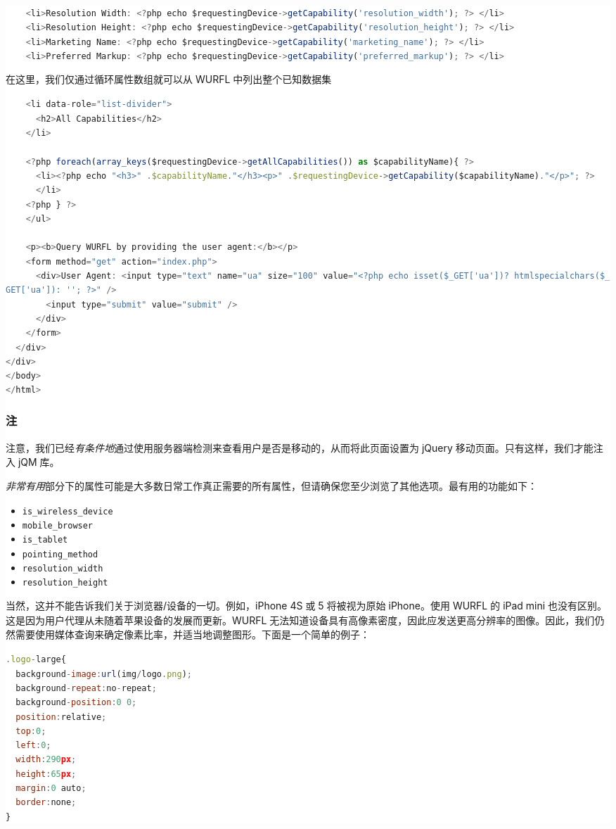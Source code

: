 ```js
    <li>Resolution Width: <?php echo $requestingDevice->getCapability('resolution_width'); ?> </li> 
    <li>Resolution Height: <?php echo $requestingDevice->getCapability('resolution_height'); ?> </li> 
    <li>Marketing Name: <?php echo $requestingDevice->getCapability('marketing_name'); ?> </li> 
    <li>Preferred Markup: <?php echo $requestingDevice->getCapability('preferred_markup'); ?> </li> 
```

在这里，我们仅通过循环属性数组就可以从 WURFL 中列出整个已知数据集

```js
    <li data-role="list-divider">
      <h2>All Capabilities</h2>
    </li>         

    <?php foreach(array_keys($requestingDevice->getAllCapabilities()) as $capabilityName){ ?> 
      <li><?php echo "<h3>" .$capabilityName."</h3><p>" .$requestingDevice->getCapability($capabilityName)."</p>"; ?>
      </li>         
    <?php } ?>         
    </ul> 

    <p><b>Query WURFL by providing the user agent:</b></p> 
    <form method="get" action="index.php"> 
      <div>User Agent: <input type="text" name="ua" size="100" value="<?php echo isset($_GET['ua'])? htmlspecialchars($_GET['ua']): ''; ?>" /> 
        <input type="submit" value="submit" />
      </div> 
    </form> 
  </div> 
</div> 
</body> 
</html>
```

### 注

注意，我们已经*有条件地*通过使用服务器端检测来查看用户是否是移动的，从而将此页面设置为 jQuery 移动页面。只有这样，我们才能注入 jQM 库。

*非常有用*部分下的属性可能是大多数日常工作真正需要的所有属性，但请确保您至少浏览了其他选项。最有用的功能如下：

*   `is_wireless_device`
*   `mobile_browser`
*   `is_tablet`
*   `pointing_method`
*   `resolution_width`
*   `resolution_height`

当然，这并不能告诉我们关于浏览器/设备的一切。例如，iPhone 4S 或 5 将被视为原始 iPhone。使用 WURFL 的 iPad mini 也没有区别。这是因为用户代理从未随着苹果设备的发展而更新。WURFL 无法知道设备具有高像素密度，因此应发送更高分辨率的图像。因此，我们仍然需要使用媒体查询来确定像素比率，并适当地调整图形。下面是一个简单的例子：

```js
.logo-large{
  background-image:url(img/logo.png);
  background-repeat:no-repeat;
  background-position:0 0;
  position:relative;
  top:0;
  left:0;
  width:290px;
  height:65px; 
  margin:0 auto; 
  border:none;
}  

```